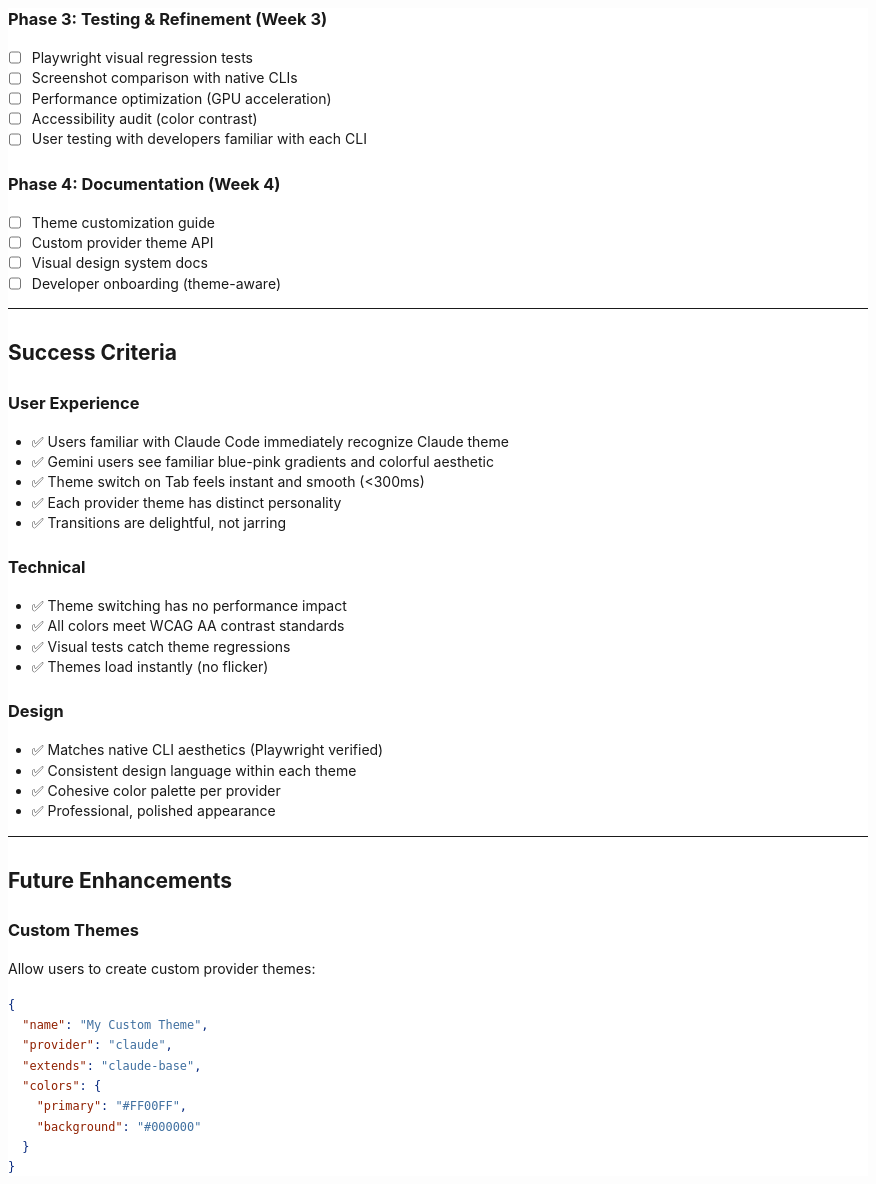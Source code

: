 ### Phase 3: Testing & Refinement (Week 3)
- [ ] Playwright visual regression tests
- [ ] Screenshot comparison with native CLIs
- [ ] Performance optimization (GPU acceleration)
- [ ] Accessibility audit (color contrast)
- [ ] User testing with developers familiar with each CLI

### Phase 4: Documentation (Week 4)
- [ ] Theme customization guide
- [ ] Custom provider theme API
- [ ] Visual design system docs
- [ ] Developer onboarding (theme-aware)

---

## Success Criteria

### User Experience
- ✅ Users familiar with Claude Code immediately recognize Claude theme
- ✅ Gemini users see familiar blue-pink gradients and colorful aesthetic
- ✅ Theme switch on Tab feels instant and smooth (<300ms)
- ✅ Each provider theme has distinct personality
- ✅ Transitions are delightful, not jarring

### Technical
- ✅ Theme switching has no performance impact
- ✅ All colors meet WCAG AA contrast standards
- ✅ Visual tests catch theme regressions
- ✅ Themes load instantly (no flicker)

### Design
- ✅ Matches native CLI aesthetics (Playwright verified)
- ✅ Consistent design language within each theme
- ✅ Cohesive color palette per provider
- ✅ Professional, polished appearance

---

## Future Enhancements

### Custom Themes
Allow users to create custom provider themes:

```json
{
  "name": "My Custom Theme",
  "provider": "claude",
  "extends": "claude-base",
  "colors": {
    "primary": "#FF00FF",
    "background": "#000000"
  }
}
```
